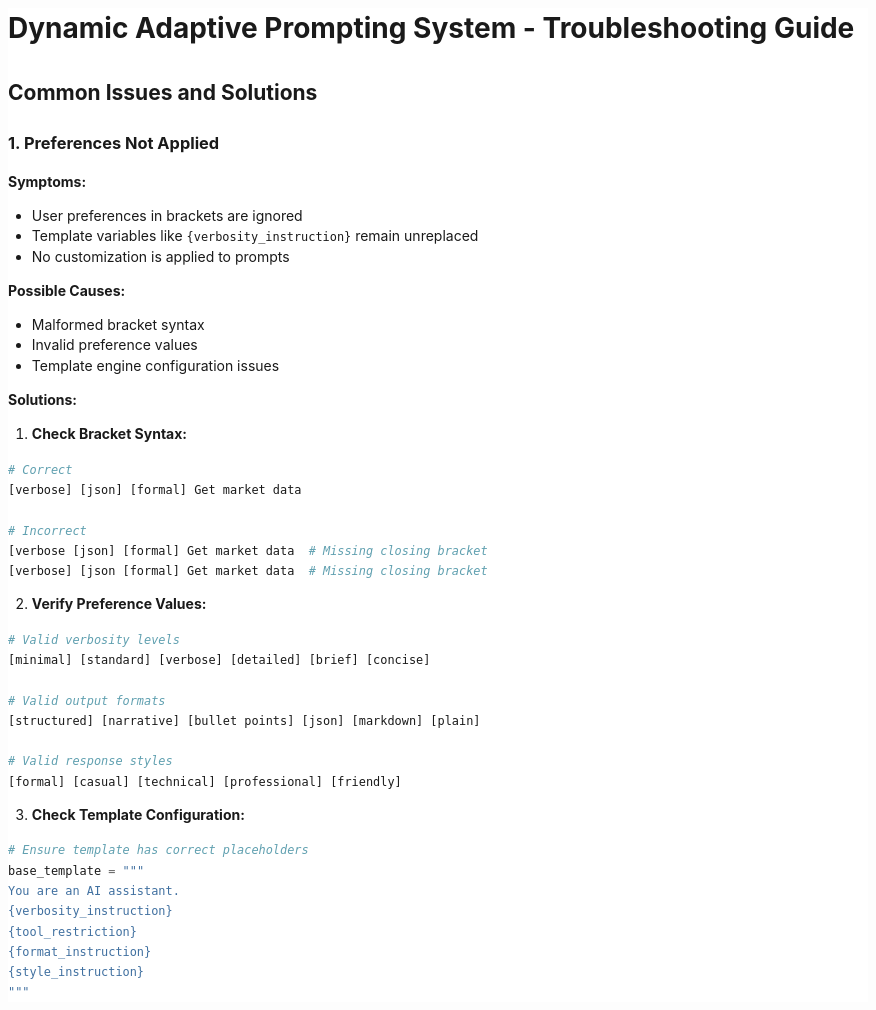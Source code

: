 # Dynamic Adaptive Prompting System - Troubleshooting Guide

## Common Issues and Solutions

### 1. Preferences Not Applied

**Symptoms:**

- User preferences in brackets are ignored
- Template variables like `{verbosity_instruction}` remain unreplaced
- No customization is applied to prompts

**Possible Causes:**

- Malformed bracket syntax
- Invalid preference values
- Template engine configuration issues

**Solutions:**

1. **Check Bracket Syntax:**

```python
# Correct
[verbose] [json] [formal] Get market data

# Incorrect
[verbose [json] [formal] Get market data  # Missing closing bracket
[verbose] [json [formal] Get market data  # Missing closing bracket
```

2. **Verify Preference Values:**

```python
# Valid verbosity levels
[minimal] [standard] [verbose] [detailed] [brief] [concise]

# Valid output formats
[structured] [narrative] [bullet points] [json] [markdown] [plain]

# Valid response styles
[formal] [casual] [technical] [professional] [friendly]
```

3. **Check Template Configuration:**

```python
# Ensure template has correct placeholders
base_template = """
You are an AI assistant.
{verbosity_instruction}
{tool_restriction}
{format_instruction}
{style_instruction}
"""
```
